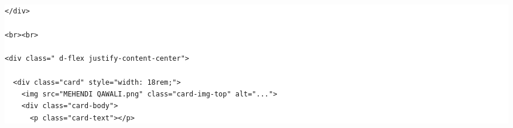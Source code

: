 



    </div>

    <br><br>

    <div class=" d-flex justify-content-center">

      <div class="card" style="width: 18rem;">
        <img src="MEHENDI QAWALI.png" class="card-img-top" alt="...">
        <div class="card-body">
          <p class="card-text"></p>
